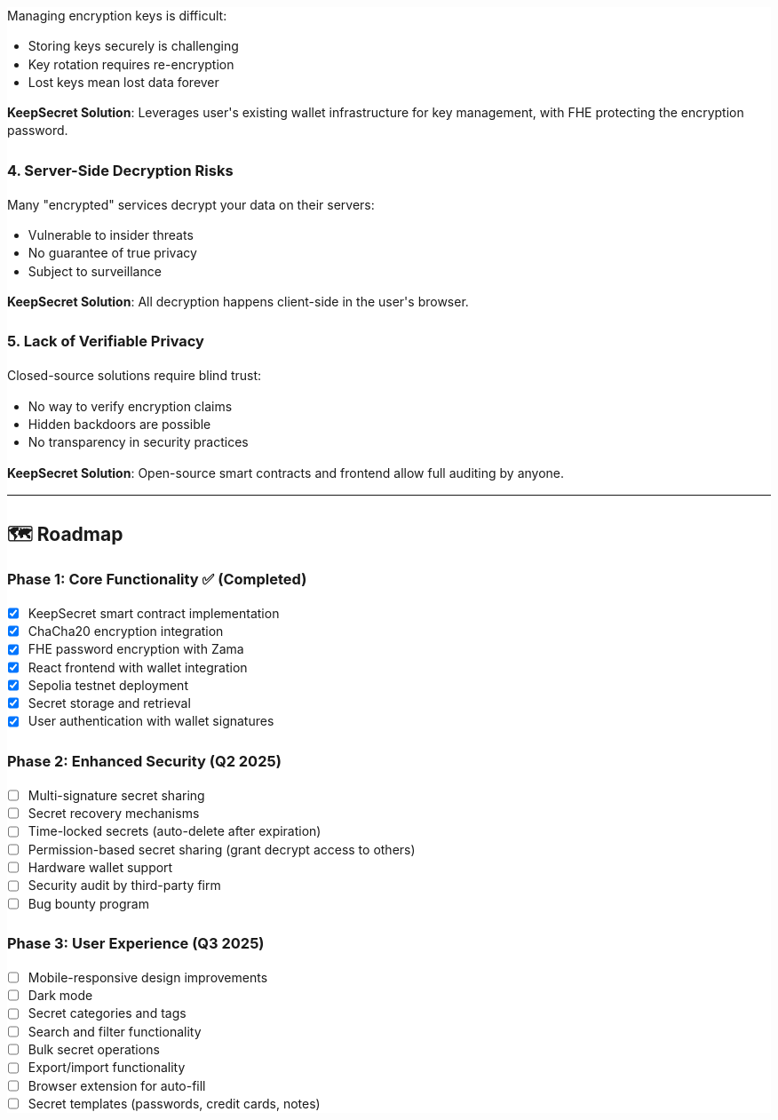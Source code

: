 Managing encryption keys is difficult:
- Storing keys securely is challenging
- Key rotation requires re-encryption
- Lost keys mean lost data forever

**KeepSecret Solution**: Leverages user's existing wallet infrastructure for key management, with FHE protecting the encryption password.

### 4. **Server-Side Decryption Risks**

Many "encrypted" services decrypt your data on their servers:
- Vulnerable to insider threats
- No guarantee of true privacy
- Subject to surveillance

**KeepSecret Solution**: All decryption happens client-side in the user's browser.

### 5. **Lack of Verifiable Privacy**

Closed-source solutions require blind trust:
- No way to verify encryption claims
- Hidden backdoors are possible
- No transparency in security practices

**KeepSecret Solution**: Open-source smart contracts and frontend allow full auditing by anyone.

---

## 🗺️ Roadmap

### Phase 1: Core Functionality ✅ (Completed)
- [x] KeepSecret smart contract implementation
- [x] ChaCha20 encryption integration
- [x] FHE password encryption with Zama
- [x] React frontend with wallet integration
- [x] Sepolia testnet deployment
- [x] Secret storage and retrieval
- [x] User authentication with wallet signatures

### Phase 2: Enhanced Security (Q2 2025)
- [ ] Multi-signature secret sharing
- [ ] Secret recovery mechanisms
- [ ] Time-locked secrets (auto-delete after expiration)
- [ ] Permission-based secret sharing (grant decrypt access to others)
- [ ] Hardware wallet support
- [ ] Security audit by third-party firm
- [ ] Bug bounty program

### Phase 3: User Experience (Q3 2025)
- [ ] Mobile-responsive design improvements
- [ ] Dark mode
- [ ] Secret categories and tags
- [ ] Search and filter functionality
- [ ] Bulk secret operations
- [ ] Export/import functionality
- [ ] Browser extension for auto-fill
- [ ] Secret templates (passwords, credit cards, notes)
